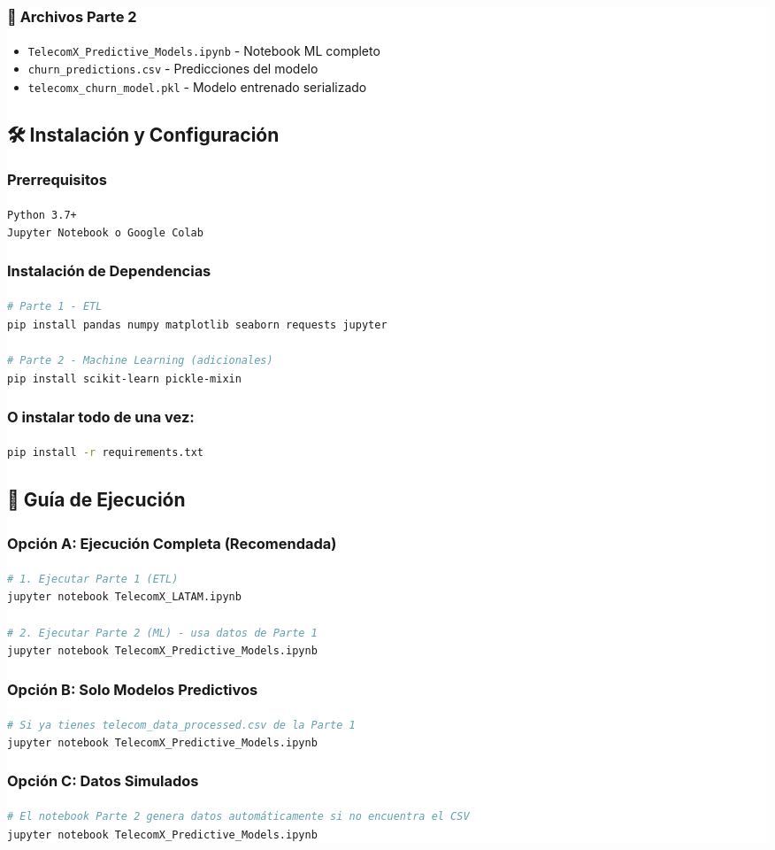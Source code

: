 ### 📁 **Archivos Parte 2**
- `TelecomX_Predictive_Models.ipynb` - Notebook ML completo
- `churn_predictions.csv` - Predicciones del modelo
- `telecomx_churn_model.pkl` - Modelo entrenado serializado

## 🛠️ Instalación y Configuración

### **Prerrequisitos**
```bash
Python 3.7+
Jupyter Notebook o Google Colab
```

### **Instalación de Dependencias**
```bash
# Parte 1 - ETL
pip install pandas numpy matplotlib seaborn requests jupyter

# Parte 2 - Machine Learning (adicionales)
pip install scikit-learn pickle-mixin
```

### **O instalar todo de una vez:**
```bash
pip install -r requirements.txt
```

## 🚦 Guía de Ejecución

### **Opción A: Ejecución Completa (Recomendada)**
```bash
# 1. Ejecutar Parte 1 (ETL)
jupyter notebook TelecomX_LATAM.ipynb

# 2. Ejecutar Parte 2 (ML) - usa datos de Parte 1
jupyter notebook TelecomX_Predictive_Models.ipynb
```

### **Opción B: Solo Modelos Predictivos**
```bash
# Si ya tienes telecom_data_processed.csv de la Parte 1
jupyter notebook TelecomX_Predictive_Models.ipynb
```

### **Opción C: Datos Simulados**
```bash
# El notebook Parte 2 genera datos automáticamente si no encuentra el CSV
jupyter notebook TelecomX_Predictive_Models.ipynb
```
